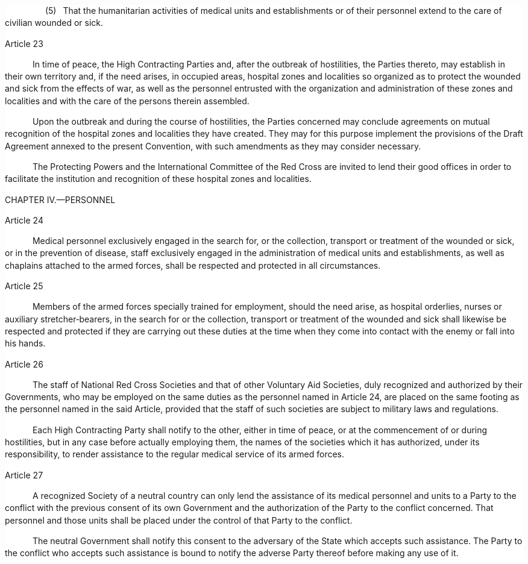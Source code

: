           (5)  That the humanitarian activities of medical units and establishments or of their personnel extend to the care of civilian wounded or sick.

Article 23

       In time of peace, the High Contracting Parties and, after the outbreak of hostilities, the Parties thereto, may establish in their own territory and, if the need arises, in occupied areas, hospital zones and localities so organized as to protect the wounded and sick from the effects of war, as well as the personnel entrusted with the organization and administration of these zones and localities and with the care of the persons therein assembled.

       Upon the outbreak and during the course of hostilities, the Parties concerned may conclude agreements on mutual recognition of the hospital zones and localities they have created. They may for this purpose implement the provisions of the Draft Agreement annexed to the present Convention, with such amendments as they may consider necessary.

       The Protecting Powers and the International Committee of the Red Cross are invited to lend their good offices in order to facilitate the institution and recognition of these hospital zones and localities.

CHAPTER IV.—PERSONNEL

Article 24

       Medical personnel exclusively engaged in the search for, or the collection, transport or treatment of the wounded or sick, or in the prevention of disease, staff exclusively engaged in the administration of medical units and establishments, as well as chaplains attached to the armed forces, shall be respected and protected in all circumstances.

Article 25

       Members of the armed forces specially trained for employment, should the need arise, as hospital orderlies, nurses or auxiliary stretcher‑bearers, in the search for or the collection, transport or treatment of the wounded and sick shall likewise be respected and protected if they are carrying out these duties at the time when they come into contact with the enemy or fall into his hands.

Article 26

       The staff of National Red Cross Societies and that of other Voluntary Aid Societies, duly recognized and authorized by their Governments, who may be employed on the same duties as the personnel named in Article 24, are placed on the same footing as the personnel named in the said Article, provided that the staff of such societies are subject to military laws and regulations.

       Each High Contracting Party shall notify to the other, either in time of peace, or at the commencement of or during hostilities, but in any case before actually employing them, the names of the societies which it has authorized, under its responsibility, to render assistance to the regular medical service of its armed forces.

Article 27

       A recognized Society of a neutral country can only lend the assistance of its medical personnel and units to a Party to the conflict with the previous consent of its own Government and the authorization of the Party to the conflict concerned. That personnel and those units shall be placed under the control of that Party to the conflict.

       The neutral Government shall notify this consent to the adversary of the State which accepts such assistance. The Party to the conflict who accepts such assistance is bound to notify the adverse Party thereof before making any use of it.
